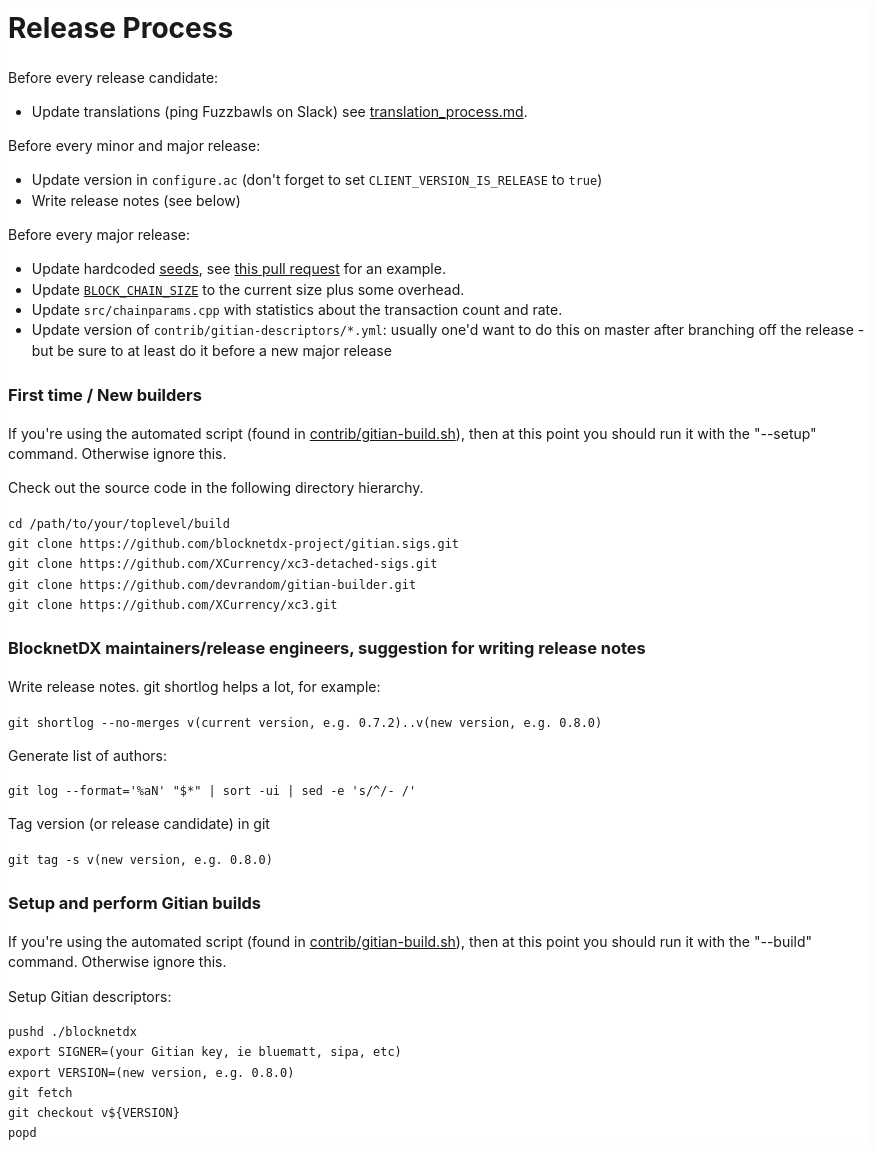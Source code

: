 Release Process
====================

Before every release candidate:

* Update translations (ping Fuzzbawls on Slack) see [translation_process.md](https://github.com/BlocknetDX-Project/BlocknetDX/blob/master/doc/translation_process.md#synchronising-translations).

Before every minor and major release:

* Update version in `configure.ac` (don't forget to set `CLIENT_VERSION_IS_RELEASE` to `true`)
* Write release notes (see below)

Before every major release:

* Update hardcoded [seeds](/contrib/seeds/README.md), see [this pull request](https://github.com/bitcoin/bitcoin/pull/7415) for an example.
* Update [`BLOCK_CHAIN_SIZE`](/src/qt/intro.cpp) to the current size plus some overhead.
* Update `src/chainparams.cpp` with statistics about the transaction count and rate.
* Update version of `contrib/gitian-descriptors/*.yml`: usually one'd want to do this on master after branching off the release - but be sure to at least do it before a new major release

### First time / New builders

If you're using the automated script (found in [contrib/gitian-build.sh](/contrib/gitian-build.sh)), then at this point you should run it with the "--setup" command. Otherwise ignore this.

Check out the source code in the following directory hierarchy.

    cd /path/to/your/toplevel/build
    git clone https://github.com/blocknetdx-project/gitian.sigs.git
    git clone https://github.com/XCurrency/xc3-detached-sigs.git
    git clone https://github.com/devrandom/gitian-builder.git
    git clone https://github.com/XCurrency/xc3.git

### BlocknetDX maintainers/release engineers, suggestion for writing release notes

Write release notes. git shortlog helps a lot, for example:

    git shortlog --no-merges v(current version, e.g. 0.7.2)..v(new version, e.g. 0.8.0)


Generate list of authors:

    git log --format='%aN' "$*" | sort -ui | sed -e 's/^/- /'

Tag version (or release candidate) in git

    git tag -s v(new version, e.g. 0.8.0)

### Setup and perform Gitian builds

If you're using the automated script (found in [contrib/gitian-build.sh](/contrib/gitian-build.sh)), then at this point you should run it with the "--build" command. Otherwise ignore this.

Setup Gitian descriptors:

    pushd ./blocknetdx
    export SIGNER=(your Gitian key, ie bluematt, sipa, etc)
    export VERSION=(new version, e.g. 0.8.0)
    git fetch
    git checkout v${VERSION}
    popd
